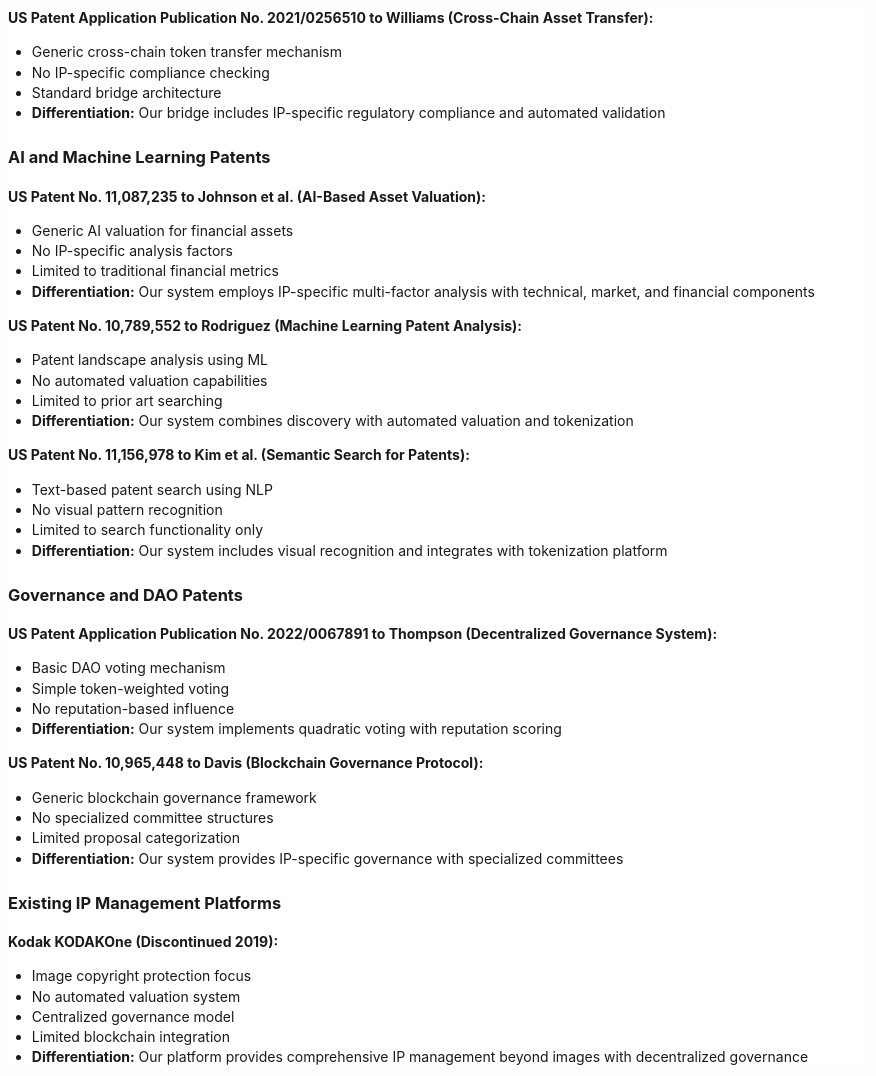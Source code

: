 **US Patent Application Publication No. 2021/0256510 to Williams (Cross-Chain Asset Transfer):**
- Generic cross-chain token transfer mechanism
- No IP-specific compliance checking
- Standard bridge architecture
- **Differentiation:** Our bridge includes IP-specific regulatory compliance and automated validation

### AI and Machine Learning Patents

**US Patent No. 11,087,235 to Johnson et al. (AI-Based Asset Valuation):**
- Generic AI valuation for financial assets
- No IP-specific analysis factors
- Limited to traditional financial metrics
- **Differentiation:** Our system employs IP-specific multi-factor analysis with technical, market, and financial components

**US Patent No. 10,789,552 to Rodriguez (Machine Learning Patent Analysis):**
- Patent landscape analysis using ML
- No automated valuation capabilities
- Limited to prior art searching
- **Differentiation:** Our system combines discovery with automated valuation and tokenization

**US Patent No. 11,156,978 to Kim et al. (Semantic Search for Patents):**
- Text-based patent search using NLP
- No visual pattern recognition
- Limited to search functionality only
- **Differentiation:** Our system includes visual recognition and integrates with tokenization platform

### Governance and DAO Patents

**US Patent Application Publication No. 2022/0067891 to Thompson (Decentralized Governance System):**
- Basic DAO voting mechanism
- Simple token-weighted voting
- No reputation-based influence
- **Differentiation:** Our system implements quadratic voting with reputation scoring

**US Patent No. 10,965,448 to Davis (Blockchain Governance Protocol):**
- Generic blockchain governance framework
- No specialized committee structures
- Limited proposal categorization
- **Differentiation:** Our system provides IP-specific governance with specialized committees

### Existing IP Management Platforms

**Kodak KODAKOne (Discontinued 2019):**
- Image copyright protection focus
- No automated valuation system
- Centralized governance model
- Limited blockchain integration
- **Differentiation:** Our platform provides comprehensive IP management beyond images with decentralized governance
